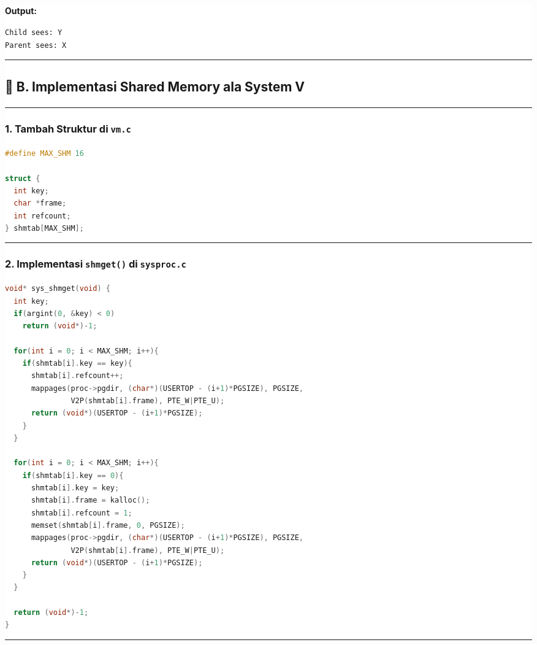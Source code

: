 **Output:**

```
Child sees: Y
Parent sees: X
```

---

## 🔁 B. Implementasi Shared Memory ala System V

---

### 1. Tambah Struktur di `vm.c`

```c
#define MAX_SHM 16

struct {
  int key;
  char *frame;
  int refcount;
} shmtab[MAX_SHM];
```

---

### 2. Implementasi `shmget()` di `sysproc.c`

```c
void* sys_shmget(void) {
  int key;
  if(argint(0, &key) < 0)
    return (void*)-1;

  for(int i = 0; i < MAX_SHM; i++){
    if(shmtab[i].key == key){
      shmtab[i].refcount++;
      mappages(proc->pgdir, (char*)(USERTOP - (i+1)*PGSIZE), PGSIZE,
               V2P(shmtab[i].frame), PTE_W|PTE_U);
      return (void*)(USERTOP - (i+1)*PGSIZE);
    }
  }

  for(int i = 0; i < MAX_SHM; i++){
    if(shmtab[i].key == 0){
      shmtab[i].key = key;
      shmtab[i].frame = kalloc();
      shmtab[i].refcount = 1;
      memset(shmtab[i].frame, 0, PGSIZE);
      mappages(proc->pgdir, (char*)(USERTOP - (i+1)*PGSIZE), PGSIZE,
               V2P(shmtab[i].frame), PTE_W|PTE_U);
      return (void*)(USERTOP - (i+1)*PGSIZE);
    }
  }

  return (void*)-1;
}
```

---